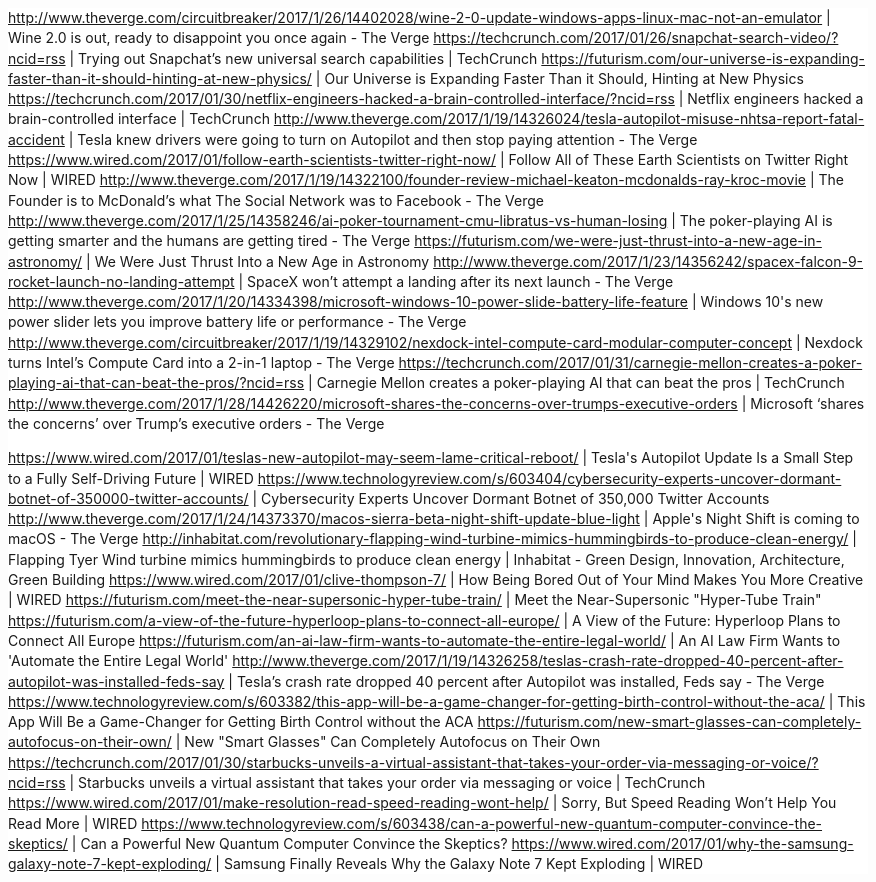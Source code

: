 http://www.theverge.com/circuitbreaker/2017/1/26/14402028/wine-2-0-update-windows-apps-linux-mac-not-an-emulator | Wine 2.0 is out, ready to disappoint you once again - The Verge
https://techcrunch.com/2017/01/26/snapchat-search-video/?ncid=rss | Trying out Snapchat’s new universal search capabilities | TechCrunch
https://futurism.com/our-universe-is-expanding-faster-than-it-should-hinting-at-new-physics/ | Our Universe is Expanding Faster Than it Should, Hinting at New Physics
https://techcrunch.com/2017/01/30/netflix-engineers-hacked-a-brain-controlled-interface/?ncid=rss | Netflix engineers hacked a brain-controlled interface | TechCrunch
http://www.theverge.com/2017/1/19/14326024/tesla-autopilot-misuse-nhtsa-report-fatal-accident | Tesla knew drivers were going to turn on Autopilot and then stop paying attention - The Verge
https://www.wired.com/2017/01/follow-earth-scientists-twitter-right-now/ | Follow All of These Earth Scientists on Twitter Right Now | WIRED
http://www.theverge.com/2017/1/19/14322100/founder-review-michael-keaton-mcdonalds-ray-kroc-movie | The Founder is to McDonald’s what The Social Network was to Facebook - The Verge
http://www.theverge.com/2017/1/25/14358246/ai-poker-tournament-cmu-libratus-vs-human-losing | The poker-playing AI is getting smarter and the humans are getting tired - The Verge
https://futurism.com/we-were-just-thrust-into-a-new-age-in-astronomy/ | We Were Just Thrust Into a New Age in Astronomy
http://www.theverge.com/2017/1/23/14356242/spacex-falcon-9-rocket-launch-no-landing-attempt | SpaceX won’t attempt a landing after its next launch - The Verge
http://www.theverge.com/2017/1/20/14334398/microsoft-windows-10-power-slide-battery-life-feature | Windows 10's new power slider lets you improve battery life or performance - The Verge
http://www.theverge.com/circuitbreaker/2017/1/19/14329102/nexdock-intel-compute-card-modular-computer-concept | Nexdock turns Intel’s Compute Card into a 2-in-1 laptop - The Verge
https://techcrunch.com/2017/01/31/carnegie-mellon-creates-a-poker-playing-ai-that-can-beat-the-pros/?ncid=rss | Carnegie Mellon creates a poker-playing AI that can beat the pros | TechCrunch
http://www.theverge.com/2017/1/28/14426220/microsoft-shares-the-concerns-over-trumps-executive-orders | Microsoft ‘shares the concerns’ over Trump’s executive orders - The Verge

https://www.wired.com/2017/01/teslas-new-autopilot-may-seem-lame-critical-reboot/ | Tesla's Autopilot Update Is a Small Step to a Fully Self-Driving Future | WIRED
https://www.technologyreview.com/s/603404/cybersecurity-experts-uncover-dormant-botnet-of-350000-twitter-accounts/ | Cybersecurity Experts Uncover Dormant Botnet of 350,000 Twitter Accounts
http://www.theverge.com/2017/1/24/14373370/macos-sierra-beta-night-shift-update-blue-light | Apple's Night Shift is coming to macOS - The Verge
http://inhabitat.com/revolutionary-flapping-wind-turbine-mimics-hummingbirds-to-produce-clean-energy/ | Flapping Tyer Wind turbine mimics hummingbirds to produce clean energy | Inhabitat - Green Design, Innovation, Architecture, Green Building
https://www.wired.com/2017/01/clive-thompson-7/ | How Being Bored Out of Your Mind Makes You More Creative | WIRED
https://futurism.com/meet-the-near-supersonic-hyper-tube-train/ | Meet the Near-Supersonic "Hyper-Tube Train"
https://futurism.com/a-view-of-the-future-hyperloop-plans-to-connect-all-europe/ | A View of the Future: Hyperloop Plans to Connect All Europe
https://futurism.com/an-ai-law-firm-wants-to-automate-the-entire-legal-world/ | An AI Law Firm Wants to 'Automate the Entire Legal World'
http://www.theverge.com/2017/1/19/14326258/teslas-crash-rate-dropped-40-percent-after-autopilot-was-installed-feds-say | Tesla’s crash rate dropped 40 percent after Autopilot was installed, Feds say - The Verge
https://www.technologyreview.com/s/603382/this-app-will-be-a-game-changer-for-getting-birth-control-without-the-aca/ | This App Will Be a Game-Changer for Getting Birth Control without the ACA
https://futurism.com/new-smart-glasses-can-completely-autofocus-on-their-own/ | New "Smart Glasses" Can Completely Autofocus on Their Own
https://techcrunch.com/2017/01/30/starbucks-unveils-a-virtual-assistant-that-takes-your-order-via-messaging-or-voice/?ncid=rss | Starbucks unveils a virtual assistant that takes your order via messaging or voice | TechCrunch
https://www.wired.com/2017/01/make-resolution-read-speed-reading-wont-help/ | Sorry, But Speed Reading Won’t Help You Read More | WIRED
https://www.technologyreview.com/s/603438/can-a-powerful-new-quantum-computer-convince-the-skeptics/ | Can a Powerful New Quantum Computer Convince the Skeptics?
https://www.wired.com/2017/01/why-the-samsung-galaxy-note-7-kept-exploding/ | Samsung Finally Reveals Why the Galaxy Note 7 Kept Exploding | WIRED